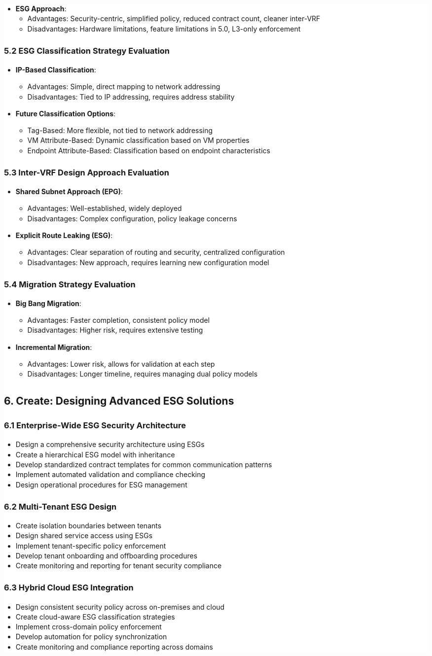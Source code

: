 - **ESG Approach**:
  - Advantages: Security-centric, simplified policy, reduced contract count, cleaner inter-VRF
  - Disadvantages: Hardware limitations, feature limitations in 5.0, L3-only enforcement

### 5.2 ESG Classification Strategy Evaluation
- **IP-Based Classification**:
  - Advantages: Simple, direct mapping to network addressing
  - Disadvantages: Tied to IP addressing, requires address stability
  
- **Future Classification Options**:
  - Tag-Based: More flexible, not tied to network addressing
  - VM Attribute-Based: Dynamic classification based on VM properties
  - Endpoint Attribute-Based: Classification based on endpoint characteristics

### 5.3 Inter-VRF Design Approach Evaluation
- **Shared Subnet Approach (EPG)**:
  - Advantages: Well-established, widely deployed
  - Disadvantages: Complex configuration, policy leakage concerns
  
- **Explicit Route Leaking (ESG)**:
  - Advantages: Clear separation of routing and security, centralized configuration
  - Disadvantages: New approach, requires learning new configuration model

### 5.4 Migration Strategy Evaluation
- **Big Bang Migration**:
  - Advantages: Faster completion, consistent policy model
  - Disadvantages: Higher risk, requires extensive testing
  
- **Incremental Migration**:
  - Advantages: Lower risk, allows for validation at each step
  - Disadvantages: Longer timeline, requires managing dual policy models

## 6. Create: Designing Advanced ESG Solutions

### 6.1 Enterprise-Wide ESG Security Architecture
- Design a comprehensive security architecture using ESGs
- Create a hierarchical ESG model with inheritance
- Develop standardized contract templates for common communication patterns
- Implement automated validation and compliance checking
- Design operational procedures for ESG management

### 6.2 Multi-Tenant ESG Design
- Create isolation boundaries between tenants
- Design shared service access using ESGs
- Implement tenant-specific policy enforcement
- Develop tenant onboarding and offboarding procedures
- Create monitoring and reporting for tenant security compliance

### 6.3 Hybrid Cloud ESG Integration
- Design consistent security policy across on-premises and cloud
- Create cloud-aware ESG classification strategies
- Implement cross-domain policy enforcement
- Develop automation for policy synchronization
- Create monitoring and compliance reporting across domains
